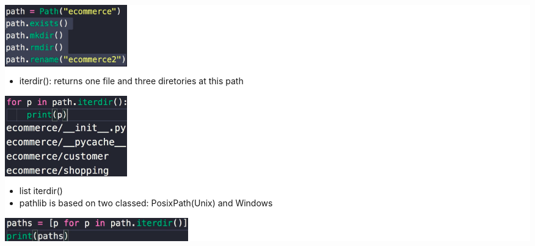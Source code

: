 <img decoding="async" src="images/directory.png" width="200px" style="display:block;">

- iterdir(): returns one file and three diretories at this path

<img decoding="async" src="images/iterdir().png" width="200px" style="display:block;">

<img decoding="async" src="images/iterator-dir.png" width="200px" style="display:block;">

- list iterdir()
- pathlib is based on two classed: PosixPath(Unix) and Windows

<img decoding="async" src="images/list-iterdir.png" width="300px" style="display:block;">
